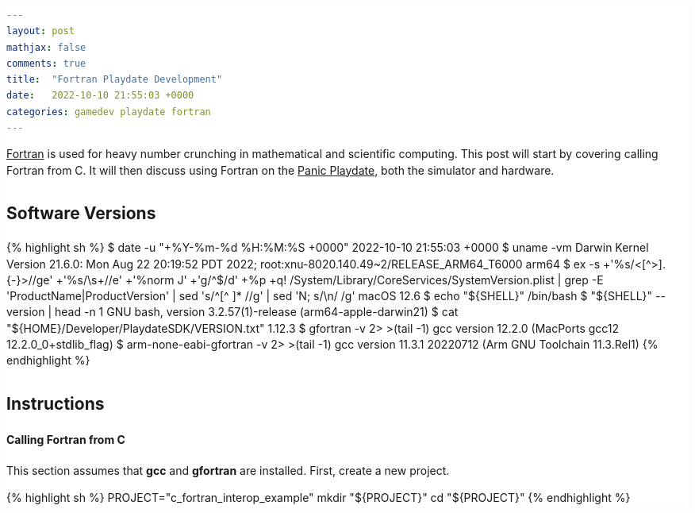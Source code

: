 ```yaml
---
layout: post
mathjax: false
comments: true
title:  "Fortran Playdate Development"
date:   2022-10-10 21:55:03 +0000
categories: gamedev playdate fortran
---
```

[Fortran][fortran] is used for heavy number crunching in mathematical and
scientific computing.
This post will start by covering calling Fortran from C.
It will then discuss using Fortran on the [Panic Playdate][playdate],
both the simulator and hardware.

## Software Versions

{% highlight sh %}
$ date -u "+%Y-%m-%d %H:%M:%S +0000"
2022-10-10 21:55:03 +0000
$ uname -vm
Darwin Kernel Version 21.6.0: Mon Aug 22 20:19:52 PDT 2022; root:xnu-8020.140.49~2/RELEASE_ARM64_T6000 arm64
$ ex -s +'%s/<[^>].\{-}>//ge' +'%s/\s\+//e' +'%norm J' +'g/^$/d' +%p +q! /System/Library/CoreServices/SystemVersion.plist | grep -E 'ProductName|ProductVersion' | sed 's/^[^ ]* //g' | sed 'N; s/\n/ /g'
macOS 12.6
$ echo "${SHELL}"
/bin/bash
$ "${SHELL}" --version  | head -n 1
GNU bash, version 3.2.57(1)-release (arm64-apple-darwin21)
$ cat "${HOME}/Developer/PlaydateSDK/VERSION.txt"
1.12.3
$ gfortran -v 2> >(tail -1)
gcc version 12.2.0 (MacPorts gcc12 12.2.0_0+stdlib_flag)
$ arm-none-eabi-gfortran -v 2> >(tail -1)
gcc version 11.3.1 20220712 (Arm GNU Toolchain 11.3.Rel1)
{% endhighlight %}

## Instructions

#### Calling Fortran from C

This section assumes that **gcc** and **gfortran** are installed.
First, create a new project.

{% highlight sh %}
PROJECT="c_fortran_interop_example"
mkdir "${PROJECT}"
cd "${PROJECT}"
{% endhighlight %}


[arm_gnu_toolchain_downloads]: https://developer.arm.com/downloads/-/arm-gnu-toolchain-downloads
[arm_gnu_toolchain_macos_11_3_rel1]: arm-gnu-toolchain-11.3.rel1-darwin-x86_64-arm-none-eabi.pkg
[fortran]: https://fortran-lang.org/
[fortran_tutorial_derived_types]: https://fortran-lang.org/en/learn/quickstart/derived_types/
[fortran_gcc_c_interop]: https://gcc.gnu.org/onlinedocs/gfortran/Interoperability-with-C.html
[playdate]: https://play.date/
[playdate_asm]: /gamedev/playdate/asm/arm/x86/2022/10/05/asm_playdate_development.html